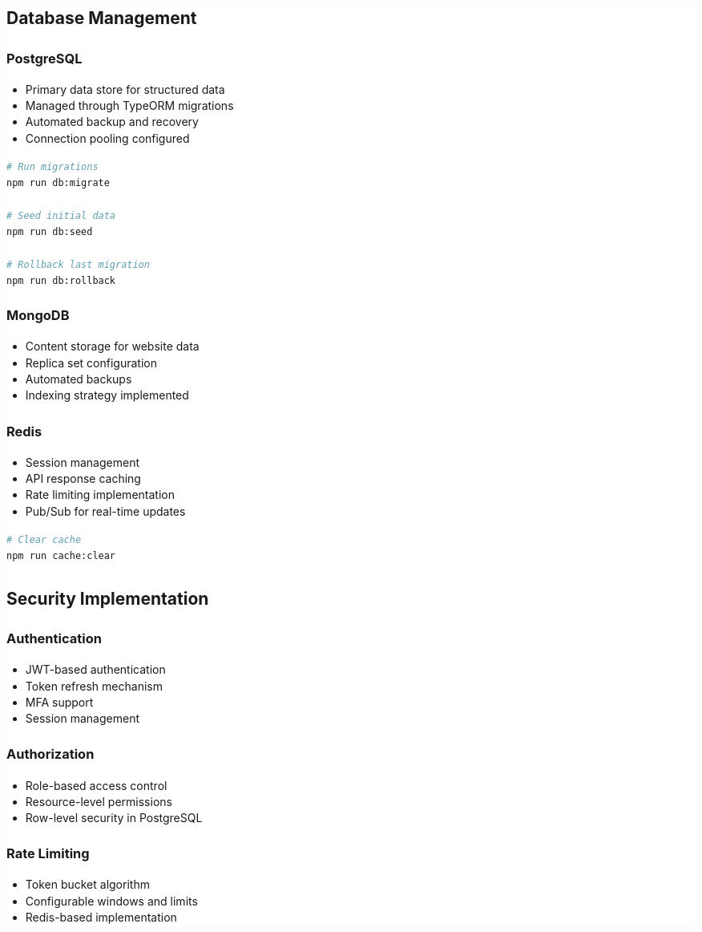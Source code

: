 ## Database Management

### PostgreSQL
- Primary data store for structured data
- Managed through TypeORM migrations
- Automated backup and recovery
- Connection pooling configured

```bash
# Run migrations
npm run db:migrate

# Seed initial data
npm run db:seed

# Rollback last migration
npm run db:rollback
```

### MongoDB
- Content storage for website data
- Replica set configuration
- Automated backups
- Indexing strategy implemented

### Redis
- Session management
- API response caching
- Rate limiting implementation
- Pub/Sub for real-time updates

```bash
# Clear cache
npm run cache:clear
```

## Security Implementation

### Authentication
- JWT-based authentication
- Token refresh mechanism
- MFA support
- Session management

### Authorization
- Role-based access control
- Resource-level permissions
- Row-level security in PostgreSQL

### Rate Limiting
- Token bucket algorithm
- Configurable windows and limits
- Redis-based implementation

